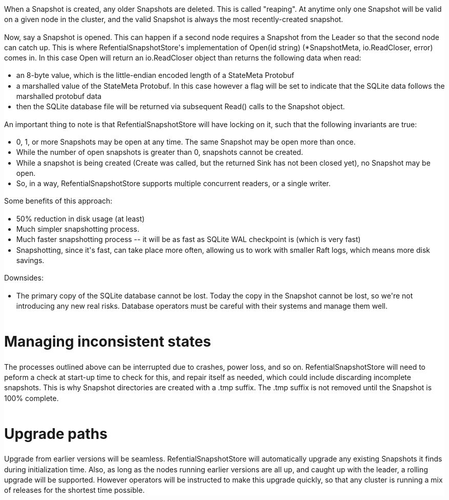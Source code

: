 When a Snapshot is created, any older Snapshots are deleted. This is called "reaping". At anytime only one Snapshot will be valid on a given node in the cluster, and the valid Snapshot is always the most recently-created snapshot.

Now, say a Snapshot is opened. This can happen if a second node requires a Snapshot from the Leader so that the second node can catch up. This is where RefentialSnapshotStore's implementation of Open(id string) (*SnapshotMeta, io.ReadCloser, error) comes in. In this case Open will return an io.ReadCloser object than returns the following data when read:
- an 8-byte value, which is the little-endian encoded length of a StateMeta Protobuf
- a marshalled value of the StateMeta Protobuf. In this case however a flag will be set to indicate that the SQLite data follows the marshalled protobuf data
- then the SQLite database file will be returned via subsequent Read() calls to the Snapshot object.

An important thing to note is that RefentialSnapshotStore will have locking on it, such that the following invariants are true:
- 0, 1, or more Snapshots may be open at any time. The same Snapshot may be open more than once.
- While the number of open snapshots is greater than 0, snapshots cannot be created.
- While a snapshot is being created (Create was called, but the returned Sink has not been closed yet), no Snapshot may be open.
- So, in a way,  RefentialSnapshotStore supports multiple concurrent readers, or a single writer.

Some benefits of this approach:
- 50% reduction in disk usage (at least)
- Much simpler snapshotting process.
- Much faster snapshotting process -- it will be as fast as SQLite WAL checkpoint is (which is very fast)
- Snapshotting, since it's fast, can take place more often, allowing us to work with smaller Raft logs, which means more disk savings.

Downsides:
- The primary copy of the SQLite database cannot be lost. Today the copy in the Snapshot cannot be lost, so we're not introducing any new real risks. Database operators must be careful with their systems and manage them well.

Managing inconsistent states
=================
The processes outlined above can be interrupted due to crashes, power loss, and so on. RefentialSnapshotStore will need to peform a check at start-up time to check for this, and repair itself as needed, which could include discarding incomplete snapshots. This is why Snapshot directories are created with a .tmp suffix. The .tmp suffix is not removed until the Snapshot is 100% complete.


Upgrade paths
=================

Upgrade from earlier versions will be seamless. RefentialSnapshotStore will automatically upgrade any existing Snapshots it finds during initialization time. Also, as long as the nodes running earlier versions are all up, and caught up with the leader, a rolling upgrade will be supported. However operators will be instructed to make this upgrade quickly, so that any cluster is running a mix of releases for the shortest time possible.


